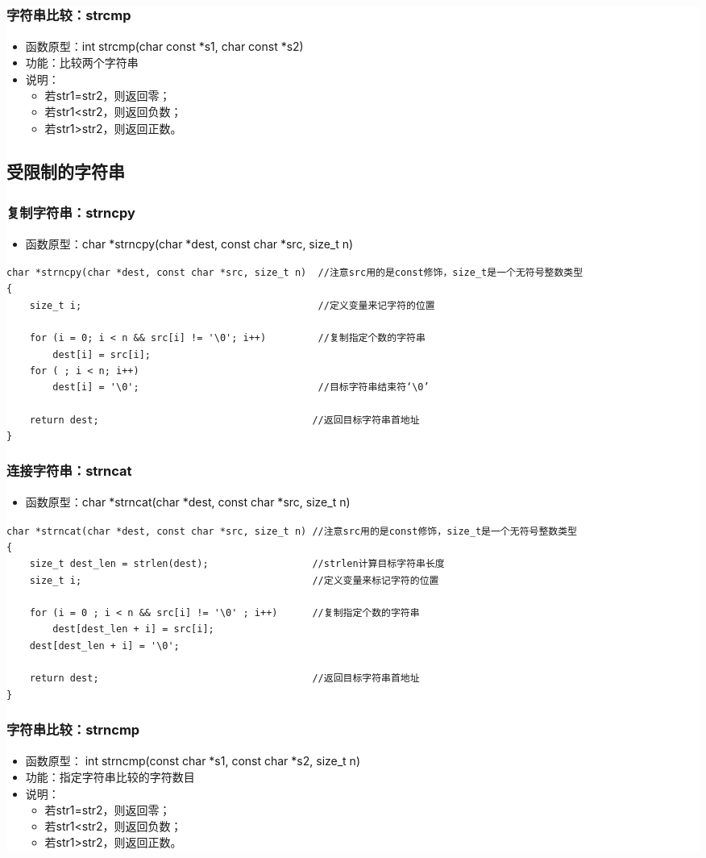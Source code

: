 ### 字符串比较：strcmp

- 函数原型：int strcmp(char const *s1, char const *s2)
- 功能：比较两个字符串
- 说明：
  - 若str1=str2，则返回零；
  - 若str1<str2，则返回负数；
  - 若str1>str2，则返回正数。

## 受限制的字符串

### 复制字符串：strncpy

- 函数原型：char *strncpy(char *dest, const char *src, size_t n) 

``` stylus
char *strncpy(char *dest, const char *src, size_t n)  //注意src用的是const修饰，size_t是一个无符号整数类型
{
    size_t i;                                         //定义变量来记字符的位置

    for (i = 0; i < n && src[i] != '\0'; i++)         //复制指定个数的字符串
        dest[i] = src[i];
    for ( ; i < n; i++)
        dest[i] = '\0';                               //目标字符串结束符‘\0’

    return dest;                                     //返回目标字符串首地址
}
```

### 连接字符串：strncat

- 函数原型：char *strncat(char *dest, const char *src, size_t n)

``` stylus
char *strncat(char *dest, const char *src, size_t n) //注意src用的是const修饰，size_t是一个无符号整数类型
{
    size_t dest_len = strlen(dest);                  //strlen计算目标字符串长度      
    size_t i;                                        //定义变量来标记字符的位置

    for (i = 0 ; i < n && src[i] != '\0' ; i++)      //复制指定个数的字符串 
        dest[dest_len + i] = src[i];
    dest[dest_len + i] = '\0';

    return dest;                                     //返回目标字符串首地址
}

```

### 字符串比较：strncmp

- 函数原型： int strncmp(const char *s1, const char *s2, size_t n)
- 功能：指定字符串比较的字符数目
- 说明：
  - 若str1=str2，则返回零；
  - 若str1<str2，则返回负数；
  - 若str1>str2，则返回正数。
